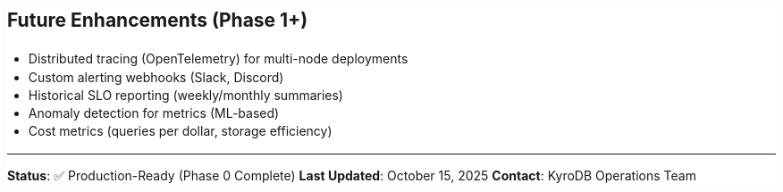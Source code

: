 ## Future Enhancements (Phase 1+)

- Distributed tracing (OpenTelemetry) for multi-node deployments
- Custom alerting webhooks (Slack, Discord)
- Historical SLO reporting (weekly/monthly summaries)
- Anomaly detection for metrics (ML-based)
- Cost metrics (queries per dollar, storage efficiency)

---

**Status**: ✅ Production-Ready (Phase 0 Complete)
**Last Updated**: October 15, 2025
**Contact**: KyroDB Operations Team
